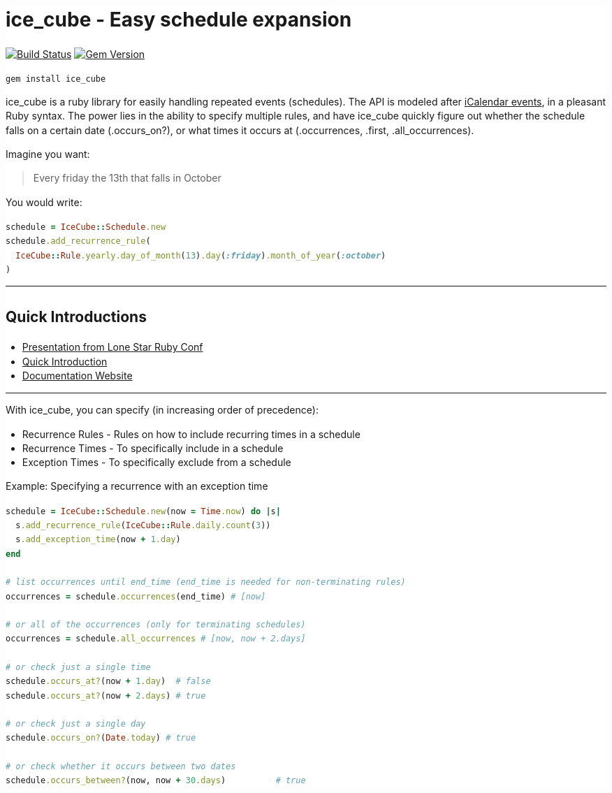 # ice_cube - Easy schedule expansion

[![Build Status][travis-ice_cube-png]][travis-ice_cube]
[![Gem Version](https://badge.fury.io/rb/ice_cube.svg)](http://badge.fury.io/rb/ice_cube)

```bash
gem install ice_cube
```

ice_cube is a ruby library for easily handling repeated events (schedules).
The API is modeled after [iCalendar events][ical-3.6.1], in a pleasant Ruby
syntax. The power lies in the ability to specify multiple rules, and have
ice_cube quickly figure out whether the schedule falls on a certain date
(.occurs_on?), or what times it occurs at (.occurrences, .first,
.all_occurrences).

Imagine you want:

> Every friday the 13th that falls in October

You would write:

```ruby
schedule = IceCube::Schedule.new
schedule.add_recurrence_rule(
  IceCube::Rule.yearly.day_of_month(13).day(:friday).month_of_year(:october)
)
```

---

## Quick Introductions

* [Presentation from Lone Star Ruby Conf][ice_cube-lone_star_pdf]
* [Quick Introduction][ice_cube-ruby_nyc_pdf]
* [Documentation Website][ice_cube-docs]

---

With ice_cube, you can specify (in increasing order of precedence):

* Recurrence Rules - Rules on how to include recurring times in a schedule
* Recurrence Times - To specifically include in a schedule
* Exception Times - To specifically exclude from a schedule

Example: Specifying a recurrence with an exception time

```ruby
schedule = IceCube::Schedule.new(now = Time.now) do |s|
  s.add_recurrence_rule(IceCube::Rule.daily.count(3))
  s.add_exception_time(now + 1.day)
end

# list occurrences until end_time (end_time is needed for non-terminating rules)
occurrences = schedule.occurrences(end_time) # [now]

# or all of the occurrences (only for terminating schedules)
occurrences = schedule.all_occurrences # [now, now + 2.days]

# or check just a single time
schedule.occurs_at?(now + 1.day)  # false
schedule.occurs_at?(now + 2.days) # true

# or check just a single day
schedule.occurs_on?(Date.today) # true

# or check whether it occurs between two dates
schedule.occurs_between?(now, now + 30.days)          # true
```

[ical-3.6.1]: https://tools.ietf.org/html/rfc5545#section-3.6.1
[github-avit]: https://github.com/avit/
[travis-ice_cube]: http://travis-ci.org/seejohnrun/ice_cube
[travis-ice_cube-png]: https://secure.travis-ci.org/seejohnrun/ice_cube.png
[ice_cube-lone_star_pdf]: http://seejohnrun.github.com/ice_cube/static/lsrc_ice_cube.pdf
[ice_cube-ruby_nyc_pdf]: http://seejohnrun.github.com/ice_cube/static/ice_cube_ruby_nyc.pdf
[ice_cube-docs]: http://seejohnrun.github.com/ice_cube/
[ice_cube-issues]: https://github.com/seejohnrun/ice_cube/issues